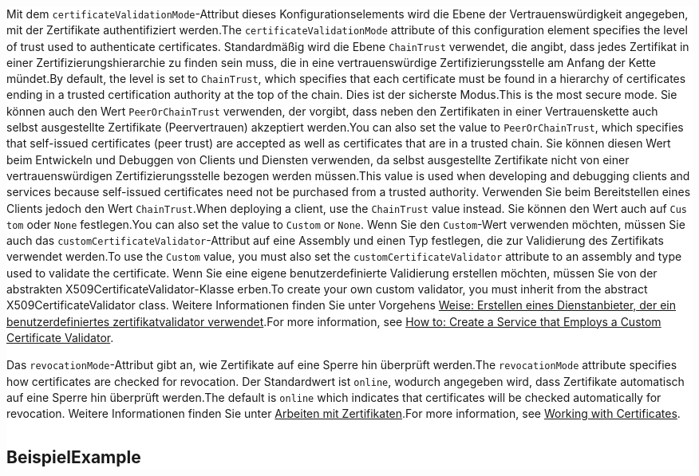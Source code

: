  <span data-ttu-id="3cb15-157">Mit dem `certificateValidationMode`-Attribut dieses Konfigurationselements wird die Ebene der Vertrauenswürdigkeit angegeben, mit der Zertifikate authentifiziert werden.</span><span class="sxs-lookup"><span data-stu-id="3cb15-157">The `certificateValidationMode` attribute of this configuration element specifies the level of trust used to authenticate certificates.</span></span> <span data-ttu-id="3cb15-158">Standardmäßig wird die Ebene `ChainTrust` verwendet, die angibt, dass jedes Zertifikat in einer Zertifizierungshierarchie zu finden sein muss, die in eine vertrauenswürdige Zertifizierungsstelle am Anfang der Kette mündet.</span><span class="sxs-lookup"><span data-stu-id="3cb15-158">By default, the level is set to `ChainTrust`, which specifies that each certificate must be found in a hierarchy of certificates ending in a trusted certification authority at the top of the chain.</span></span> <span data-ttu-id="3cb15-159">Dies ist der sicherste Modus.</span><span class="sxs-lookup"><span data-stu-id="3cb15-159">This is the most secure mode.</span></span> <span data-ttu-id="3cb15-160">Sie können auch den Wert `PeerOrChainTrust` verwenden, der vorgibt, dass neben den Zertifikaten in einer Vertrauenskette auch selbst ausgestellte Zertifikate (Peervertrauen) akzeptiert werden.</span><span class="sxs-lookup"><span data-stu-id="3cb15-160">You can also set the value to `PeerOrChainTrust`, which specifies that self-issued certificates (peer trust) are accepted as well as certificates that are in a trusted chain.</span></span> <span data-ttu-id="3cb15-161">Sie können diesen Wert beim Entwickeln und Debuggen von Clients und Diensten verwenden, da selbst ausgestellte Zertifikate nicht von einer vertrauenswürdigen Zertifizierungsstelle bezogen werden müssen.</span><span class="sxs-lookup"><span data-stu-id="3cb15-161">This value is used when developing and debugging clients and services because self-issued certificates need not be purchased from a trusted authority.</span></span> <span data-ttu-id="3cb15-162">Verwenden Sie beim Bereitstellen eines Clients jedoch den Wert `ChainTrust`.</span><span class="sxs-lookup"><span data-stu-id="3cb15-162">When deploying a client, use the `ChainTrust` value instead.</span></span> <span data-ttu-id="3cb15-163">Sie können den Wert auch auf `Custom` oder `None` festlegen.</span><span class="sxs-lookup"><span data-stu-id="3cb15-163">You can also set the value to `Custom` or `None`.</span></span> <span data-ttu-id="3cb15-164">Wenn Sie den `Custom`-Wert verwenden möchten, müssen Sie auch das `customCertificateValidator`-Attribut auf eine Assembly und einen Typ festlegen, die zur Validierung des Zertifikats verwendet werden.</span><span class="sxs-lookup"><span data-stu-id="3cb15-164">To use the `Custom` value, you must also set the `customCertificateValidator` attribute to an assembly and type used to validate the certificate.</span></span> <span data-ttu-id="3cb15-165">Wenn Sie eine eigene benutzerdefinierte Validierung erstellen möchten, müssen Sie von der abstrakten X509CertificateValidator-Klasse erben.</span><span class="sxs-lookup"><span data-stu-id="3cb15-165">To create your own custom validator, you must inherit from the abstract X509CertificateValidator class.</span></span> <span data-ttu-id="3cb15-166">Weitere Informationen finden Sie unter Vorgehens [Weise: Erstellen eines Dienstanbieter, der ein benutzerdefiniertes zertifikatvalidator verwendet](../../../wcf/extending/how-to-create-a-service-that-employs-a-custom-certificate-validator.md).</span><span class="sxs-lookup"><span data-stu-id="3cb15-166">For more information, see [How to: Create a Service that Employs a Custom Certificate Validator](../../../wcf/extending/how-to-create-a-service-that-employs-a-custom-certificate-validator.md).</span></span>  
  
 <span data-ttu-id="3cb15-167">Das `revocationMode`-Attribut gibt an, wie Zertifikate auf eine Sperre hin überprüft werden.</span><span class="sxs-lookup"><span data-stu-id="3cb15-167">The `revocationMode` attribute specifies how certificates are checked for revocation.</span></span> <span data-ttu-id="3cb15-168">Der Standardwert ist `online`, wodurch angegeben wird, dass Zertifikate automatisch auf eine Sperre hin überprüft werden.</span><span class="sxs-lookup"><span data-stu-id="3cb15-168">The default is `online` which indicates that certificates will be checked automatically for revocation.</span></span> <span data-ttu-id="3cb15-169">Weitere Informationen finden Sie unter [Arbeiten mit Zertifikaten](../../../wcf/feature-details/working-with-certificates.md).</span><span class="sxs-lookup"><span data-stu-id="3cb15-169">For more information, see [Working with Certificates](../../../wcf/feature-details/working-with-certificates.md).</span></span>  
  
## <a name="example"></a><span data-ttu-id="3cb15-170">Beispiel</span><span class="sxs-lookup"><span data-stu-id="3cb15-170">Example</span></span>  